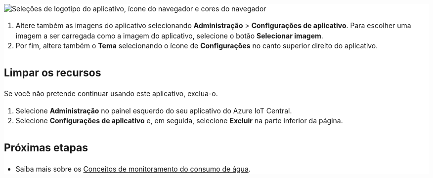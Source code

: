    ![Seleções de logotipo do aplicativo, ícone do navegador e cores do navegador](./media/tutorial-waterconsumptionmonitoring/waterconsumptionmonitoring-customize-your-application.png)

1. Altere também as imagens do aplicativo selecionando **Administração** > **Configurações de aplicativo**. Para escolher uma imagem a ser carregada como a imagem do aplicativo, selecione o botão **Selecionar imagem**.
1. Por fim, altere também o **Tema** selecionando o ícone de **Configurações** no canto superior direito do aplicativo.

## <a name="clean-up-resources"></a>Limpar os recursos

Se você não pretende continuar usando este aplicativo, exclua-o.

1. Selecione **Administração** no painel esquerdo do seu aplicativo do Azure IoT Central.
1. Selecione **Configurações de aplicativo** e, em seguida, selecione **Excluir** na parte inferior da página.

## <a name="next-steps"></a>Próximas etapas

* Saiba mais sobre os [Conceitos de monitoramento do consumo de água](./concepts-waterconsumptionmonitoring-architecture.md).
